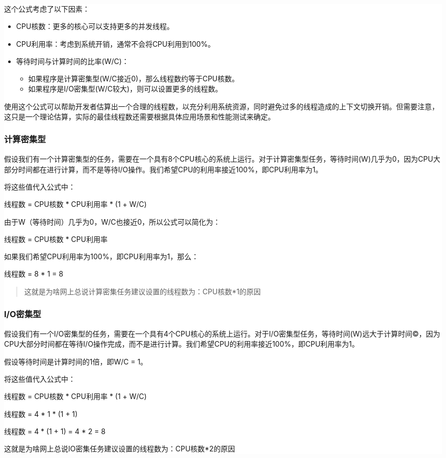 这个公式考虑了以下因素：

- CPU核数：更多的核心可以支持更多的并发线程。

- CPU利用率：考虑到系统开销，通常不会将CPU利用到100%。

- 等待时间与计算时间的比率(W/C)：
    - 如果程序是计算密集型(W/C接近0)，那么线程数约等于CPU核数。
    - 如果程序是I/O密集型(W/C较大)，则可以设置更多的线程数。

使用这个公式可以帮助开发者估算出一个合理的线程数，以充分利用系统资源，同时避免过多的线程造成的上下文切换开销。但需要注意，这只是一个理论估算，实际的最佳线程数还需要根据具体应用场景和性能测试来确定。


### **计算密集型**

假设我们有一个计算密集型的任务，需要在一个具有8个CPU核心的系统上运行。对于计算密集型任务，等待时间(W)几乎为0，因为CPU大部分时间都在进行计算，而不是等待I/O操作。我们希望CPU的利用率接近100%，即CPU利用率为1。

将这些值代入公式中：

线程数 = CPU核数 * CPU利用率 * (1 + W/C)

由于W（等待时间）几乎为0，W/C也接近0，所以公式可以简化为：

线程数 = CPU核数 * CPU利用率

如果我们希望CPU利用率为100%，即CPU利用率为1，那么：

线程数 = 8 * 1 = 8

> 这就是为啥网上总说计算密集任务建议设置的线程数为：CPU核数*1的原因


### I/O密集型

假设我们有一个I/O密集型的任务，需要在一个具有4个CPU核心的系统上运行。对于I/O密集型任务，等待时间(W)远大于计算时间©，因为CPU大部分时间都在等待I/O操作完成，而不是进行计算。我们希望CPU的利用率接近100%，即CPU利用率为1。

假设等待时间是计算时间的1倍，即W/C = 1。

将这些值代入公式中：

线程数 = CPU核数 * CPU利用率 * (1 + W/C)

线程数 = 4 * 1 * (1 + 1)

线程数 = 4 * (1 + 1) = 4 * 2 = 8

这就是为啥网上总说IO密集任务建议设置的线程数为：CPU核数*2的原因

